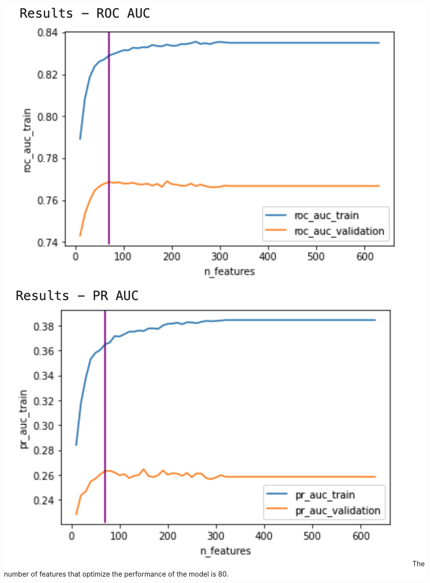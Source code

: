   <img src="image/roc_auc_forward_selection_features.png">
  <img src="image/pr_auc_forward_selection_feature_set.png">
The number of features that optimize the performance of the model is 80.
